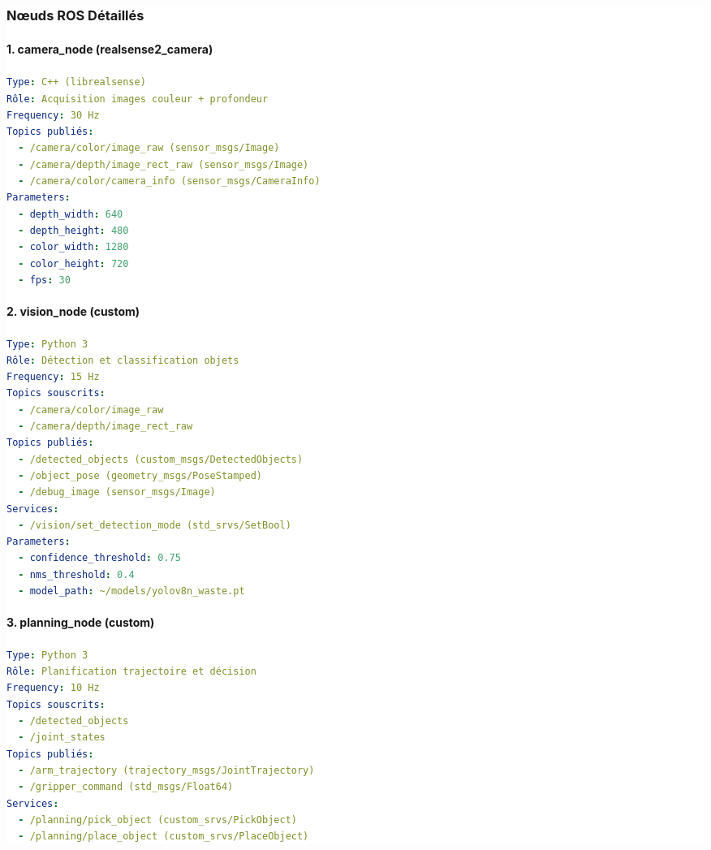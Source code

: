 ### Nœuds ROS Détaillés

#### 1. **camera_node** (realsense2_camera)
```yaml
Type: C++ (librealsense)
Rôle: Acquisition images couleur + profondeur
Frequency: 30 Hz
Topics publiés:
  - /camera/color/image_raw (sensor_msgs/Image)
  - /camera/depth/image_rect_raw (sensor_msgs/Image)
  - /camera/color/camera_info (sensor_msgs/CameraInfo)
Parameters:
  - depth_width: 640
  - depth_height: 480
  - color_width: 1280
  - color_height: 720
  - fps: 30
```

#### 2. **vision_node** (custom)
```yaml
Type: Python 3
Rôle: Détection et classification objets
Frequency: 15 Hz
Topics souscrits:
  - /camera/color/image_raw
  - /camera/depth/image_rect_raw
Topics publiés:
  - /detected_objects (custom_msgs/DetectedObjects)
  - /object_pose (geometry_msgs/PoseStamped)
  - /debug_image (sensor_msgs/Image)
Services:
  - /vision/set_detection_mode (std_srvs/SetBool)
Parameters:
  - confidence_threshold: 0.75
  - nms_threshold: 0.4
  - model_path: ~/models/yolov8n_waste.pt
```

#### 3. **planning_node** (custom)
```yaml
Type: Python 3
Rôle: Planification trajectoire et décision
Frequency: 10 Hz
Topics souscrits:
  - /detected_objects
  - /joint_states
Topics publiés:
  - /arm_trajectory (trajectory_msgs/JointTrajectory)
  - /gripper_command (std_msgs/Float64)
Services:
  - /planning/pick_object (custom_srvs/PickObject)
  - /planning/place_object (custom_srvs/PlaceObject)
```

